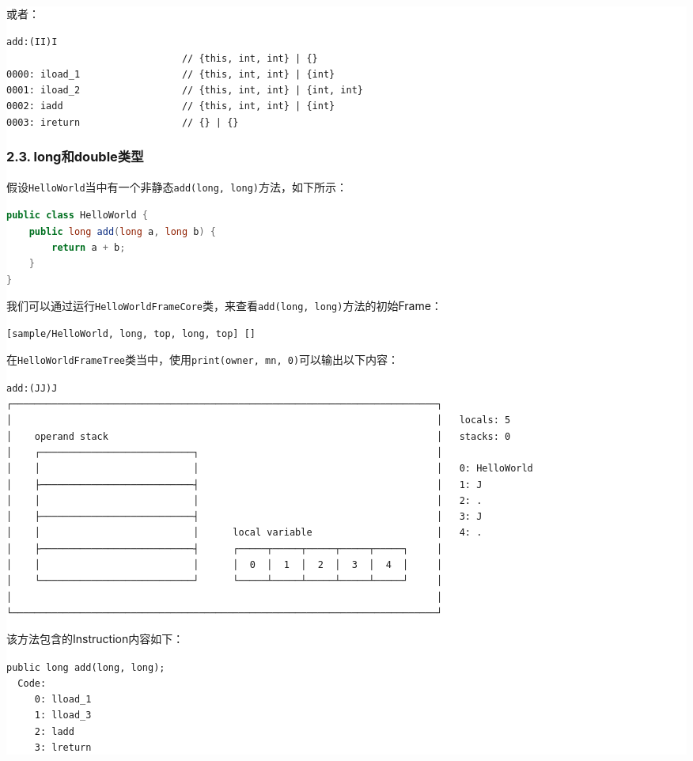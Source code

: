 或者：

```
add:(II)I
                               // {this, int, int} | {}
0000: iload_1                  // {this, int, int} | {int}
0001: iload_2                  // {this, int, int} | {int, int}
0002: iadd                     // {this, int, int} | {int}
0003: ireturn                  // {} | {}
```

### 2.3. long和double类型

假设`HelloWorld`当中有一个非静态`add(long, long)`方法，如下所示：

```java
public class HelloWorld {
    public long add(long a, long b) {
        return a + b;
    }
}
```

我们可以通过运行`HelloWorldFrameCore`类，来查看`add(long, long)`方法的初始Frame：

```
[sample/HelloWorld, long, top, long, top] []
```

在`HelloWorldFrameTree`类当中，使用`print(owner, mn, 0)`可以输出以下内容：

```
add:(JJ)J
┌───────────────────────────────────────────────────────────────────────────┐
│                                                                           │   locals: 5
│    operand stack                                                          │   stacks: 0
│    ┌───────────────────────────┐                                          │
│    │                           │                                          │   0: HelloWorld
│    ├───────────────────────────┤                                          │   1: J
│    │                           │                                          │   2: .
│    ├───────────────────────────┤                                          │   3: J
│    │                           │      local variable                      │   4: .
│    ├───────────────────────────┤      ┌─────┬─────┬─────┬─────┬─────┐     │
│    │                           │      │  0  │  1  │  2  │  3  │  4  │     │
│    └───────────────────────────┘      └─────┴─────┴─────┴─────┴─────┘     │
│                                                                           │
└───────────────────────────────────────────────────────────────────────────┘
```

该方法包含的Instruction内容如下：

```
public long add(long, long);
  Code:
     0: lload_1
     1: lload_3
     2: ladd
     3: lreturn
```

